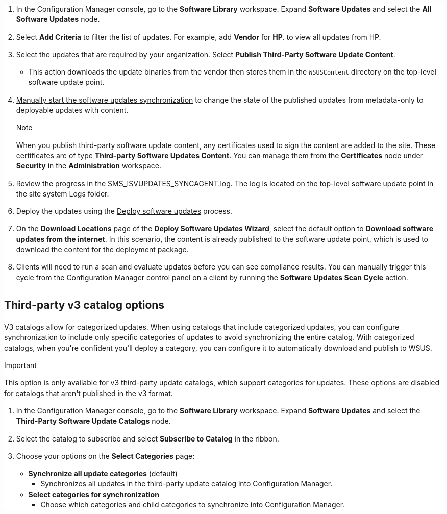 1. In the Configuration Manager console, go to the **Software Library** workspace. Expand **Software Updates** and select the **All Software Updates** node.
1. Select **Add Criteria** to filter the list of updates. For example, add **Vendor** for **HP**. to view all updates from HP.  
1. Select the updates that are required by your organization. Select **Publish Third-Party Software Update Content**.
    - This action downloads the update binaries from the vendor then stores them in the `WSUSContent` directory on the top-level software update point. 
1. [Manually start the software updates synchronization](../get-started/synchronize-software-updates.md#manually-start-software-updates-synchronization) to change the state of the published updates from metadata-only to deployable updates with content. 
    >[!NOTE]
    >When you publish third-party software update content, any certificates used to sign the content are added to the site. These certificates are of type **Third-party Software Updates Content**. You can manage them from the **Certificates** node under **Security** in the **Administration** workspace.  

1. Review the progress in the SMS_ISVUPDATES_SYNCAGENT.log. The log is located on the  top-level software update point in the site system Logs folder.
1. Deploy the updates using the [Deploy software updates](../deploy-use/deploy-software-updates.md) process. 
1. On the **Download Locations** page of the **Deploy Software Updates Wizard**, select the default option to **Download software updates from the internet**. In this scenario, the content is already published to the software update point, which is used to download the content for the deployment package.
1. Clients will need to run a scan and evaluate updates before you can see compliance results.  You can manually trigger this cycle from the Configuration Manager control panel on a client by running the **Software Updates Scan Cycle** action.

## <a name="bkmk_v3"></a> Third-party v3 catalog options

V3 catalogs allow for categorized updates. When using catalogs that include categorized updates, you can configure synchronization to include only specific categories of updates to avoid synchronizing the entire catalog. With categorized catalogs, when you're confident you'll deploy a category, you can configure it to automatically download and publish to WSUS.

> [!IMPORTANT]
> This option is only available for v3 third-party update catalogs, which support categories for updates. These options are disabled for catalogs that aren't published in the v3 format. 

1. In the Configuration Manager console, go to the **Software Library** workspace. Expand **Software Updates** and select the **Third-Party Software Update Catalogs** node.
1. Select the catalog to subscribe and select **Subscribe to Catalog** in the ribbon.
1. Choose your options on the **Select Categories** page:

   - **Synchronize all update categories** (default)
       - Synchronizes all updates in the third-party update catalog into Configuration Manager.
   -  **Select categories for synchronization**
       - Choose which categories and child categories to synchronize into Configuration Manager.
